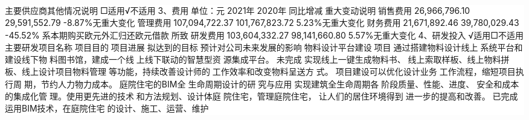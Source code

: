主要供应商其他情况说明
□适用√不适用
3、费用
单位：元
2021年
2020年
同比增减
重大变动说明
销售费用
26,966,796.10
29,591,552.79
-8.87%无重大变化
管理费用
107,094,722.37
101,767,823.72
5.23%无重大变化
财务费用
21,671,892.46
39,780,029.43
-45.52%
系本期购买欧元外汇归还欧元借款
所致
研发费用
103,604,332.27
98,141,660.80
5.57%无重大变化
4、研发投入
√适用□不适用
主要研发项目名称
项目目的
项目进展
拟达到的目标
预计对公司未来发展的影响
物料设计平台建设
项目
通过搭建物料设计线上
系统平台和建设线下物
料图书馆，建成一个线
上线下联动的智慧型资
源集成平台。
未完成
实现线上一键生成物料书、
线上索取样板、线上物料拼
板、线上设计项目物料管理
等功能，持续改善设计师的
工作效率和改变物料呈送方
式。
项目建设可以优化设计业务
工作流程，缩短项目执行周
期，节约人力物力成本。
庭院住宅的BIM全
生命周期设计的研
究与应用
实现建筑全生命周期各
阶段质量、性能、进度、
安全和成本的集成化管
理。使用更先进的技术
和方法规划、设计体庭
院住宅，管理庭院住宅，
让人们的居住环境得到
进一步的提高和改善。
已完成
运用BIM技术，在庭院住宅
的设计、施工、运营、维护